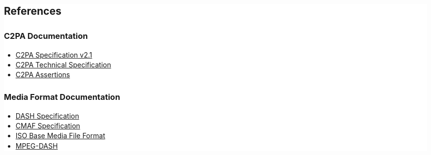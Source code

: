 ## References

### C2PA Documentation
- [C2PA Specification v2.1](https://c2pa.org/specifications/specifications/2.1/specs/C2PA_Specification.html)
- [C2PA Technical Specification](https://c2pa.org/specifications/specifications/2.1/specs/C2PA_Specification.html#_technical_specification)
- [C2PA Assertions](https://c2pa.org/specifications/specifications/2.1/specs/C2PA_Specification.html#_assertions)

### Media Format Documentation
- [DASH Specification](https://dashif.org/guidelines/)
- [CMAF Specification](https://aomediacodec.github.io/cmaf-spec/)
- [ISO Base Media File Format](https://www.iso.org/standard/68960.html)
- [MPEG-DASH](https://www.iso.org/standard/65274.html) 